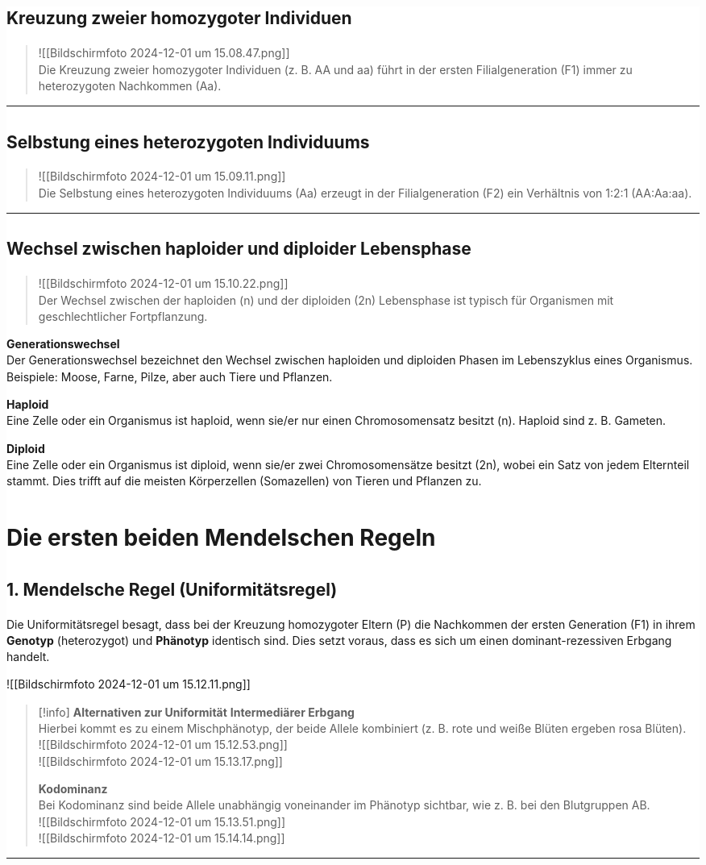 ## Kreuzung zweier homozygoter Individuen
> ![[Bildschirmfoto 2024-12-01 um 15.08.47.png]]  
Die Kreuzung zweier homozygoter Individuen (z. B. AA und aa) führt in der ersten Filialgeneration (F1) immer zu heterozygoten Nachkommen (Aa).

---

## Selbstung eines heterozygoten Individuums
> ![[Bildschirmfoto 2024-12-01 um 15.09.11.png]]  
Die Selbstung eines heterozygoten Individuums (Aa) erzeugt in der Filialgeneration (F2) ein Verhältnis von 1:2:1 (AA:Aa:aa).

---

## Wechsel zwischen haploider und diploider Lebensphase
> ![[Bildschirmfoto 2024-12-01 um 15.10.22.png]]  
Der Wechsel zwischen der haploiden (n) und der diploiden (2n) Lebensphase ist typisch für Organismen mit geschlechtlicher Fortpflanzung. 

**Generationswechsel**  
Der Generationswechsel bezeichnet den Wechsel zwischen haploiden und diploiden Phasen im Lebenszyklus eines Organismus.  
Beispiele: Moose, Farne, Pilze, aber auch Tiere und Pflanzen.

**Haploid**  
Eine Zelle oder ein Organismus ist haploid, wenn sie/er nur einen Chromosomensatz besitzt (n). Haploid sind z. B. Gameten.  

**Diploid**  
Eine Zelle oder ein Organismus ist diploid, wenn sie/er zwei Chromosomensätze besitzt (2n), wobei ein Satz von jedem Elternteil stammt. Dies trifft auf die meisten Körperzellen (Somazellen) von Tieren und Pflanzen zu.

# Die ersten beiden Mendelschen Regeln

## 1. Mendelsche Regel (Uniformitätsregel)
Die Uniformitätsregel besagt, dass bei der Kreuzung homozygoter Eltern (P) die Nachkommen der ersten Generation (F1) in ihrem **Genotyp** (heterozygot) und **Phänotyp** identisch sind. Dies setzt voraus, dass es sich um einen dominant-rezessiven Erbgang handelt.

![[Bildschirmfoto 2024-12-01 um 15.12.11.png]]

>[!info] **Alternativen zur Uniformität**
> **Intermediärer Erbgang**  
> Hierbei kommt es zu einem Mischphänotyp, der beide Allele kombiniert (z. B. rote und weiße Blüten ergeben rosa Blüten).  
> ![[Bildschirmfoto 2024-12-01 um 15.12.53.png]]  
> ![[Bildschirmfoto 2024-12-01 um 15.13.17.png]]  
> 
> **Kodominanz**  
> Bei Kodominanz sind beide Allele unabhängig voneinander im Phänotyp sichtbar, wie z. B. bei den Blutgruppen AB.  
> ![[Bildschirmfoto 2024-12-01 um 15.13.51.png]]  
> ![[Bildschirmfoto 2024-12-01 um 15.14.14.png]]  

---
